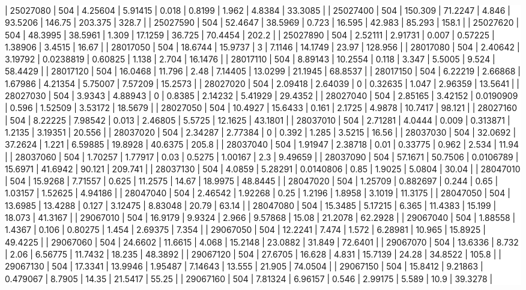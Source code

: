 | 25027080 |     504 |   4.25604  |  5.91415  |  0.018     |  0.8199   |   1.962   |   4.8384  |  33.3085  |
| 25027400 |     504 | 150.309    | 71.2247   |  4.846     | 93.5206   | 146.75    | 203.375   | 328.7     |
| 25027590 |     504 |  52.4647   | 38.5969   |  0.723     | 16.595    |  42.983   |  85.293   | 158.1     |
| 25027620 |     504 |  48.3995   | 38.5961   |  1.309     | 17.1259   |  36.725   |  70.4454  | 202.2     |
| 25027890 |     504 |   2.52111  |  2.91731  |  0.007     |  0.57225  |   1.38906 |   3.4515  |  16.67    |
| 28017050 |     504 |  18.6744   | 15.9737   |  3         |  7.1146   |  14.1749  |  23.97    | 128.956   |
| 28017080 |     504 |   2.40642  |  3.19792  |  0.0238819 |  0.60825  |   1.138   |   2.704   |  16.1476  |
| 28017110 |     504 |   8.89143  | 10.2554   |  0.118     |  3.347    |   5.5005  |   9.524   |  58.4429  |
| 28017120 |     504 |  16.0468   | 11.796    |  2.48      |  7.14405  |  13.0299  |  21.1945  |  68.8537  |
| 28017150 |     504 |   6.22219  |  2.66868  |  1.67986   |  4.21354  |   5.75007 |   7.57209 |  15.2573  |
| 28027020 |     504 |   2.09418  |  2.64039  |  0         |  0.32635  |   1.047   |   2.96359 |  13.5641  |
| 28027030 |     504 |   3.9343   |  4.88943  |  0         |  0.8385   |   2.14232 |   5.41929 |  29.4352  |
| 28027040 |     504 |   2.85165  |  3.42152  |  0.0190909 |  0.596    |   1.52509 |   3.53172 |  18.5679  |
| 28027050 |     504 |  10.4927   | 15.6433   |  0.161     |  2.1725   |   4.9878  |  10.7417  |  98.121   |
| 28027160 |     504 |   8.22225  |  7.98542  |  0.013     |  2.46805  |   5.5725  |  12.1625  |  43.1801  |
| 28037010 |     504 |   2.71281  |  4.0444   |  0.009     |  0.313871 |   1.2135  |   3.19351 |  20.556   |
| 28037020 |     504 |   2.34287  |  2.77384  |  0         |  0.392    |   1.285   |   3.5215  |  16.56    |
| 28037030 |     504 |  32.0692   | 37.2624   |  1.221     |  6.59885  |  19.8928  |  40.6375  | 205.8     |
| 28037040 |     504 |   1.91947  |  2.38718  |  0.01      |  0.33775  |   0.962   |   2.534   |  11.94    |
| 28037060 |     504 |   1.70257  |  1.77917  |  0.03      |  0.5275   |   1.00167 |   2.3     |   9.49659 |
| 28037090 |     504 |  57.1671   | 50.7506   |  0.0106789 | 15.6971   |  41.6942  |  90.121   | 209.741   |
| 28037130 |     504 |   4.0859   |  5.28291  |  0.0140806 |  0.85     |   1.9025  |   5.0804  |  30.04    |
| 28047010 |     504 |  15.9268   |  7.71557  |  0.625     | 11.2575   |  14.67    |  18.9975  |  48.8445  |
| 28047020 |     504 |   1.25709  |  0.882697 |  0.244     |  0.65     |   1.03157 |   1.52625 |   4.94186 |
| 28047040 |     504 |   2.46542  |  1.92268  |  0.25      |  1.2196   |   1.8958  |   3.1019  |  11.3175  |
| 28047050 |     504 |  13.6985   | 13.4288   |  0.127     |  3.12475  |   8.83048 |  20.79    |  63.14    |
| 28047080 |     504 |  15.3485   |  5.17215  |  6.365     | 11.4383   |  15.199   |  18.073   |  41.3167  |
| 29067010 |     504 |  16.9179   |  9.9324   |  2.966     |  9.57868  |  15.08    |  21.2078  |  62.2928  |
| 29067040 |     504 |   1.88558  |  1.4367   |  0.106     |  0.80275  |   1.454   |   2.69375 |   7.354   |
| 29067050 |     504 |  12.2241   |  7.474    |  1.572     |  6.28981  |  10.965   |  15.8925  |  49.4225  |
| 29067060 |     504 |  24.6602   | 11.6615   |  4.068     | 15.2148   |  23.0882  |  31.849   |  72.6401  |
| 29067070 |     504 |  13.6336   |  8.732    |  2.06      |  6.56775  |  11.7432  |  18.235   |  48.3892  |
| 29067120 |     504 |  27.6705   | 16.628    |  4.831     | 15.7139   |  24.28    |  34.8522  | 105.8     |
| 29067130 |     504 |  17.3341   | 13.9946   |  1.95487   |  7.14643  |  13.555   |  21.905   |  74.0504  |
| 29067150 |     504 |  15.8412   |  9.21863  |  0.479067  |  8.7905   |  14.35    |  21.5417  |  55.25    |
| 29067160 |     504 |   7.81324  |  6.96157  |  0.546     |  2.99175  |   5.589   |  10.9     |  39.3278  |
